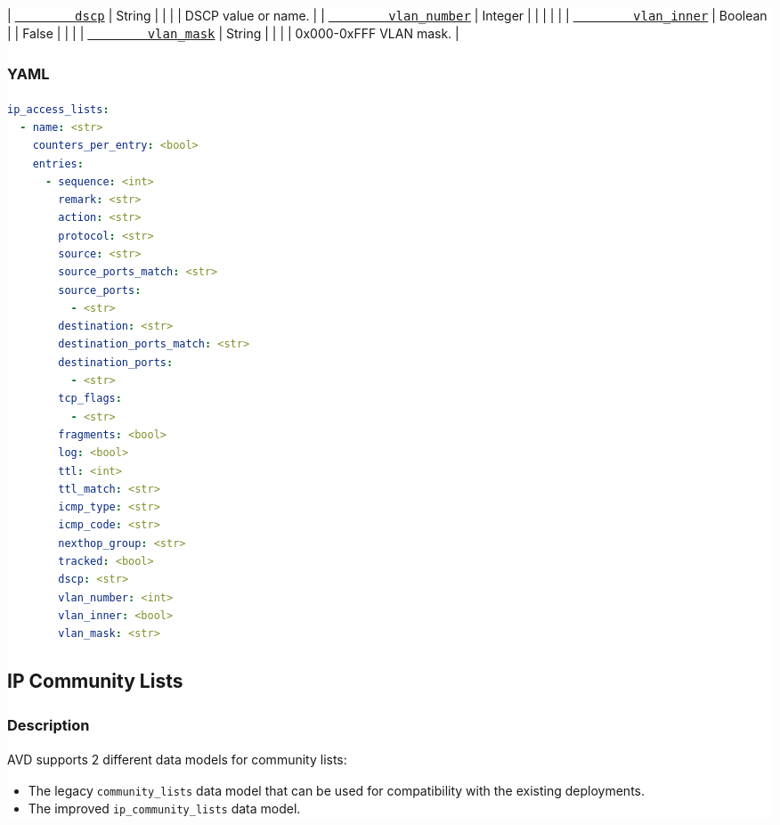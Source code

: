 | [<samp>&nbsp;&nbsp;&nbsp;&nbsp;&nbsp;&nbsp;&nbsp;&nbsp;dscp</samp>](## "ip_access_lists.[].entries.[].dscp") | String |  |  |  | DSCP value or name. |
| [<samp>&nbsp;&nbsp;&nbsp;&nbsp;&nbsp;&nbsp;&nbsp;&nbsp;vlan_number</samp>](## "ip_access_lists.[].entries.[].vlan_number") | Integer |  |  |  |  |
| [<samp>&nbsp;&nbsp;&nbsp;&nbsp;&nbsp;&nbsp;&nbsp;&nbsp;vlan_inner</samp>](## "ip_access_lists.[].entries.[].vlan_inner") | Boolean |  | False |  |  |
| [<samp>&nbsp;&nbsp;&nbsp;&nbsp;&nbsp;&nbsp;&nbsp;&nbsp;vlan_mask</samp>](## "ip_access_lists.[].entries.[].vlan_mask") | String |  |  |  | 0x000-0xFFF VLAN mask. |

### YAML

```yaml
ip_access_lists:
  - name: <str>
    counters_per_entry: <bool>
    entries:
      - sequence: <int>
        remark: <str>
        action: <str>
        protocol: <str>
        source: <str>
        source_ports_match: <str>
        source_ports:
          - <str>
        destination: <str>
        destination_ports_match: <str>
        destination_ports:
          - <str>
        tcp_flags:
          - <str>
        fragments: <bool>
        log: <bool>
        ttl: <int>
        ttl_match: <str>
        icmp_type: <str>
        icmp_code: <str>
        nexthop_group: <str>
        tracked: <bool>
        dscp: <str>
        vlan_number: <int>
        vlan_inner: <bool>
        vlan_mask: <str>
```

## IP Community Lists

### Description

AVD supports 2 different data models for community lists:

- The legacy `community_lists` data model that can be used for compatibility with the existing deployments.
- The improved `ip_community_lists` data model.
